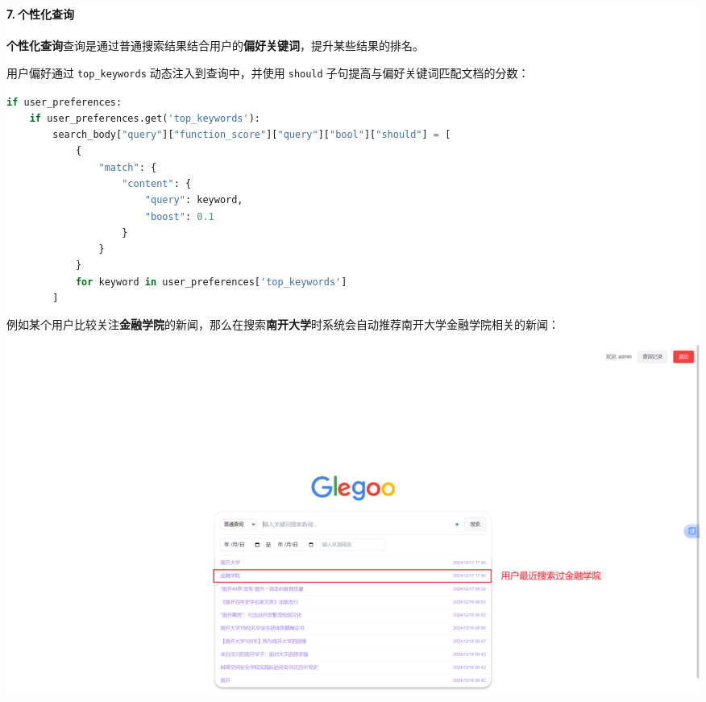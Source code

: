 #### 7. 个性化查询

**个性化查询**查询是通过普通搜索结果结合用户的**偏好关键词**，提升某些结果的排名。

用户偏好通过 `top_keywords` 动态注入到查询中，并使用 `should` 子句提高与偏好关键词匹配文档的分数：

```python
if user_preferences:
    if user_preferences.get('top_keywords'):
        search_body["query"]["function_score"]["query"]["bool"]["should"] = [
            {
                "match": {
                    "content": {
                        "query": keyword,
                        "boost": 0.1
                    }
                }
            }
            for keyword in user_preferences['top_keywords']
        ]
```

例如某个用户比较关注**金融学院**的新闻，那么在搜索**南开大学**时系统会自动推荐南开大学金融学院相关的新闻：

![image-20241217174216872](.\images\image-20241217174216872.png)
